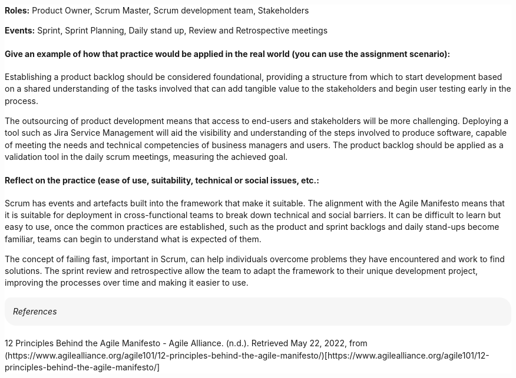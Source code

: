 <b>Roles:</b> Product Owner, Scrum Master, Scrum development team, Stakeholders
 
<b>Events:</b> Sprint, Sprint Planning, Daily stand up, Review and Retrospective meetings
 
<h4>Give an example of how that practice would be applied in the real world (you can use the assignment scenario):</h4>
 
Establishing a product backlog should be considered foundational, providing a structure from which to start development based on a shared understanding of the tasks involved that can add tangible value to the stakeholders and begin user testing early in the process.
 
The outsourcing of product development means that access to end-users and stakeholders will be more challenging. Deploying a tool such as Jira Service Management will aid the visibility and understanding of the steps involved to produce software, capable of meeting the needs and technical competencies of business managers and users. The product backlog should be applied as a validation tool in the daily scrum meetings, measuring the achieved goal.
 
<h4>Reflect on the practice (ease of use, suitability, technical or social issues, etc.:</h4>
 
Scrum has events and artefacts built into the framework that make it suitable. The alignment with the Agile Manifesto means that it is suitable for deployment in cross-functional teams to break down technical and social barriers. It can be difficult to learn but easy to use, once the common practices are established, such as the product and sprint backlogs and daily stand-ups become familiar, teams can begin to understand what is expected of them.
 
The concept of failing fast, important in Scrum, can help individuals overcome problems they have encountered and work to find solutions. The sprint review and retrospective allow the team to adapt the framework to their unique development project, improving the processes over time and making it easier to use.

<div style="background-color: #f6f6f6; padding: 1rem; border-radius: 10px 20px;"> 
    <i>References</i>
</div>
<br>
12 Principles Behind the Agile Manifesto - Agile Alliance. (n.d.). Retrieved May 22, 2022, from (https://www.agilealliance.org/agile101/12-principles-behind-the-agile-manifesto/)[https://www.agilealliance.org/agile101/12-principles-behind-the-agile-manifesto/]